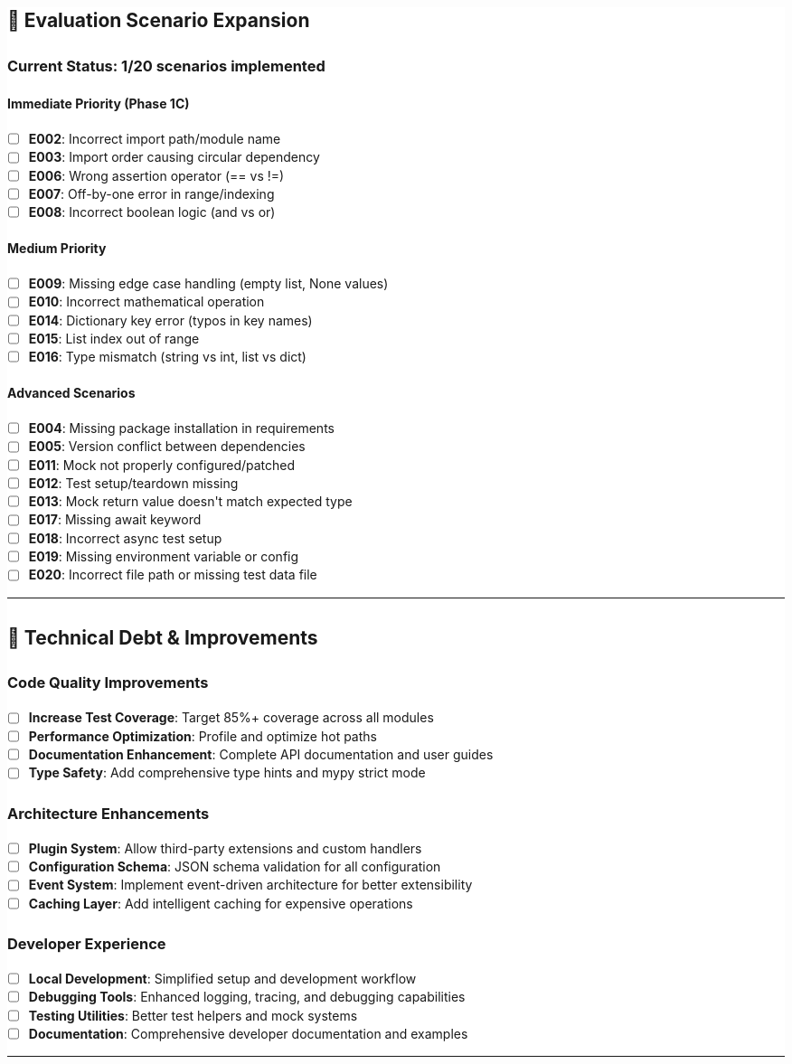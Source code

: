 
## 🧪 **Evaluation Scenario Expansion**

### **Current Status**: 1/20 scenarios implemented

#### **Immediate Priority (Phase 1C)**
- [ ] **E002**: Incorrect import path/module name
- [ ] **E003**: Import order causing circular dependency  
- [ ] **E006**: Wrong assertion operator (== vs !=)
- [ ] **E007**: Off-by-one error in range/indexing
- [ ] **E008**: Incorrect boolean logic (and vs or)

#### **Medium Priority**
- [ ] **E009**: Missing edge case handling (empty list, None values)
- [ ] **E010**: Incorrect mathematical operation
- [ ] **E014**: Dictionary key error (typos in key names)
- [ ] **E015**: List index out of range
- [ ] **E016**: Type mismatch (string vs int, list vs dict)

#### **Advanced Scenarios**
- [ ] **E004**: Missing package installation in requirements
- [ ] **E005**: Version conflict between dependencies
- [ ] **E011**: Mock not properly configured/patched
- [ ] **E012**: Test setup/teardown missing
- [ ] **E013**: Mock return value doesn't match expected type
- [ ] **E017**: Missing await keyword
- [ ] **E018**: Incorrect async test setup
- [ ] **E019**: Missing environment variable or config
- [ ] **E020**: Incorrect file path or missing test data file

---

## 🔧 **Technical Debt & Improvements**

### **Code Quality Improvements**
- [ ] **Increase Test Coverage**: Target 85%+ coverage across all modules
- [ ] **Performance Optimization**: Profile and optimize hot paths
- [ ] **Documentation Enhancement**: Complete API documentation and user guides
- [ ] **Type Safety**: Add comprehensive type hints and mypy strict mode

### **Architecture Enhancements**
- [ ] **Plugin System**: Allow third-party extensions and custom handlers
- [ ] **Configuration Schema**: JSON schema validation for all configuration
- [ ] **Event System**: Implement event-driven architecture for better extensibility
- [ ] **Caching Layer**: Add intelligent caching for expensive operations

### **Developer Experience**
- [ ] **Local Development**: Simplified setup and development workflow
- [ ] **Debugging Tools**: Enhanced logging, tracing, and debugging capabilities
- [ ] **Testing Utilities**: Better test helpers and mock systems
- [ ] **Documentation**: Comprehensive developer documentation and examples

---